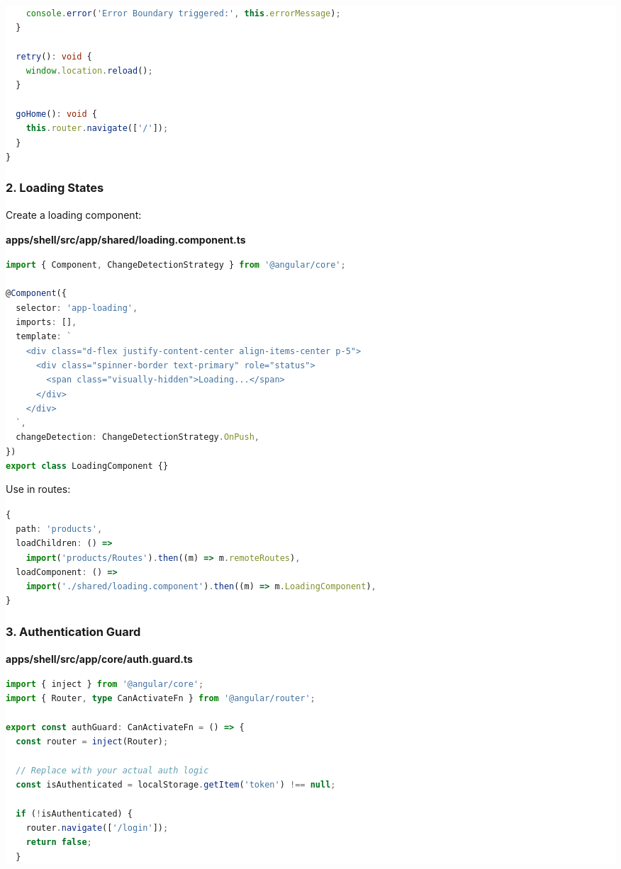```typescript
    console.error('Error Boundary triggered:', this.errorMessage);
  }

  retry(): void {
    window.location.reload();
  }

  goHome(): void {
    this.router.navigate(['/']);
  }
}
```

### 2. Loading States

Create a loading component:

**apps/shell/src/app/shared/loading.component.ts**

```typescript
import { Component, ChangeDetectionStrategy } from '@angular/core';

@Component({
  selector: 'app-loading',
  imports: [],
  template: `
    <div class="d-flex justify-content-center align-items-center p-5">
      <div class="spinner-border text-primary" role="status">
        <span class="visually-hidden">Loading...</span>
      </div>
    </div>
  `,
  changeDetection: ChangeDetectionStrategy.OnPush,
})
export class LoadingComponent {}
```

Use in routes:

```typescript
{
  path: 'products',
  loadChildren: () =>
    import('products/Routes').then((m) => m.remoteRoutes),
  loadComponent: () =>
    import('./shared/loading.component').then((m) => m.LoadingComponent),
}
```

### 3. Authentication Guard

**apps/shell/src/app/core/auth.guard.ts**

```typescript
import { inject } from '@angular/core';
import { Router, type CanActivateFn } from '@angular/router';

export const authGuard: CanActivateFn = () => {
  const router = inject(Router);

  // Replace with your actual auth logic
  const isAuthenticated = localStorage.getItem('token') !== null;

  if (!isAuthenticated) {
    router.navigate(['/login']);
    return false;
  }
```